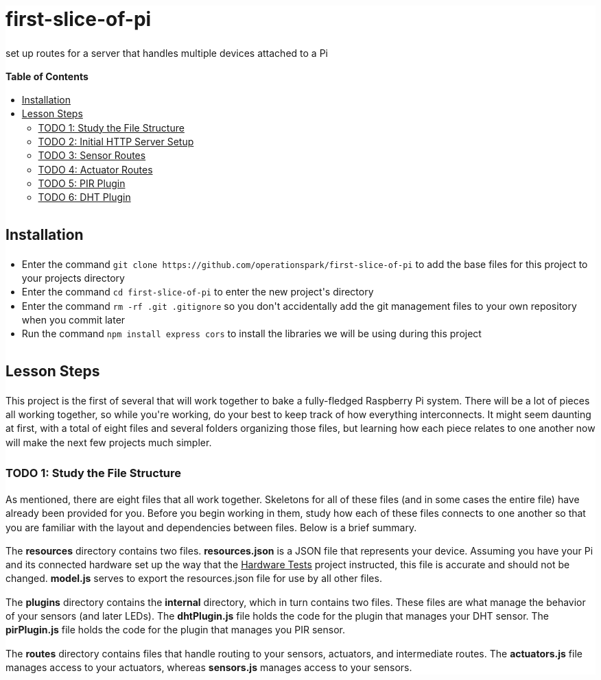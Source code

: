 # first-slice-of-pi
set up routes for a server that handles multiple devices attached to a Pi

**Table of Contents**
 
- [Installation](#installation)
- [Lesson Steps](#lesson-steps)
    - [TODO 1: Study the File Structure](#todo-1--study-the-file-structure)
    - [TODO 2: Initial HTTP Server Setup](#todo-2--initial-http-server-setup)
    - [TODO 3: Sensor Routes](#todo-3--sensor-routes)
    - [TODO 4: Actuator Routes](#todo-4--actuator-routes)
    - [TODO 5: PIR Plugin](#todo-5--pir-plugin)
    - [TODO 6: DHT Plugin](#todo-6--dht-plugin)

## Installation
* Enter the command `git clone https://github.com/operationspark/first-slice-of-pi` to add the base files for this project to your projects directory
* Enter the command `cd first-slice-of-pi` to enter the new project's directory
* Enter the command `rm -rf .git .gitignore` so you don't accidentally add the git management files to your own repository when you commit later
* Run the command `npm install express cors` to install the libraries we will be using during this project

## Lesson Steps
This project is the first of several that will work together to bake a fully-fledged Raspberry Pi system. There will be a lot of pieces all working together, so while you're working, do your best to keep track of how everything interconnects. It might seem daunting at first, with a total of eight files and several folders organizing those files, but learning how each piece relates to one another now will make the next few projects much simpler.

### TODO 1: Study the File Structure
As mentioned, there are eight files that all work together. Skeletons for all of these files (and in some cases the entire file) have already been provided for you. Before you begin working in them, study how each of these files connects to one another so that you are familiar with the layout and dependencies between files. Below is a brief summary.

The **resources** directory contains two files. **resources.json** is a JSON file that represents your device. Assuming you have your Pi and its connected hardware set up the way that the [Hardware Tests](https://github.com/OperationSpark/hardware-tests) project instructed, this file is accurate and should not be changed. **model.js** serves to export the resources.json file for use by all other files.

The **plugins** directory contains the **internal** directory, which in turn contains two files. These files are what manage the behavior of your sensors (and later LEDs). The **dhtPlugin.js** file holds the code for the plugin that manages your DHT sensor. The **pirPlugin.js** file holds the code for the plugin that manages you PIR sensor.

The **routes** directory contains files that handle routing to your sensors, actuators, and intermediate routes. The **actuators.js** file manages access to your actuators, whereas **sensors.js** manages access to your sensors.
